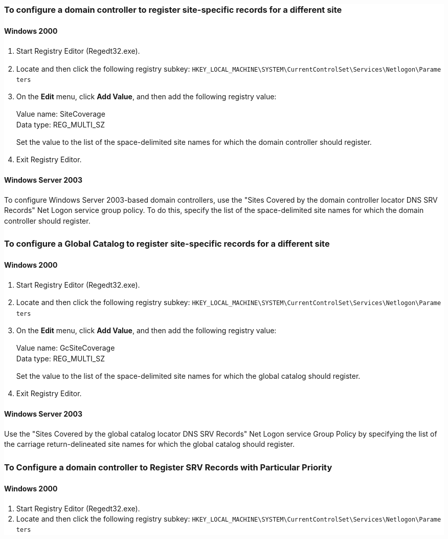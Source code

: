 ### To configure a domain controller to register site-specific records for a different site

#### Windows 2000

1. Start Registry Editor (Regedt32.exe).
2. Locate and then click the following registry subkey: `HKEY_LOCAL_MACHINE\SYSTEM\CurrentControlSet\Services\Netlogon\Parameters`  

3. On the **Edit** menu, click **Add Value**, and then add the following registry value:

    Value name: SiteCoverage  
    Data type: REG_MULTI_SZ  

    Set the value to the list of the space-delimited site names for which the domain controller should register.  

4. Exit Registry Editor.

#### Windows Server 2003

To configure Windows Server 2003-based domain controllers, use the "Sites Covered by the domain controller locator DNS SRV Records" Net Logon service group policy. To do this, specify the list of the space-delimited site names for which the domain controller should register.

### To configure a Global Catalog to register site-specific records for a different site

#### Windows 2000

1. Start Registry Editor (Regedt32.exe).
2. Locate and then click the following registry subkey: `HKEY_LOCAL_MACHINE\SYSTEM\CurrentControlSet\Services\Netlogon\Parameters`  

3. On the **Edit** menu, click **Add Value**, and then add the following registry value:

    Value name: GcSiteCoverage  
    Data type: REG_MULTI_SZ

    Set the value to the list of the space-delimited site names for which the global catalog should register.

4. Exit Registry Editor.

#### Windows Server 2003

Use the "Sites Covered by the global catalog locator DNS SRV Records" Net Logon service Group Policy by specifying the list of the carriage return-delineated site names for which the global catalog should register.  

### To Configure a domain controller to Register SRV Records with Particular Priority

#### Windows 2000

1. Start Registry Editor (Regedt32.exe).
2. Locate and then click the following registry subkey: `HKEY_LOCAL_MACHINE\SYSTEM\CurrentControlSet\Services\Netlogon\Parameters`  
